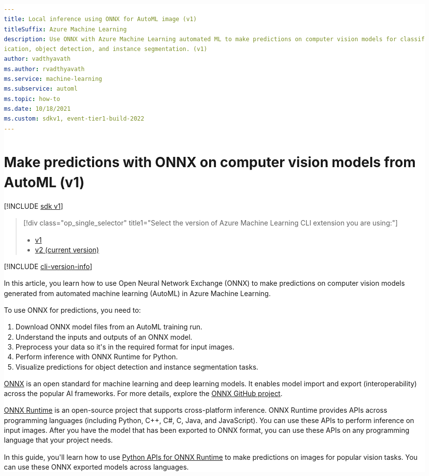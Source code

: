 ```yaml
---
title: Local inference using ONNX for AutoML image (v1)
titleSuffix: Azure Machine Learning
description: Use ONNX with Azure Machine Learning automated ML to make predictions on computer vision models for classification, object detection, and instance segmentation. (v1)
author: vadthyavath
ms.author: rvadthyavath
ms.service: machine-learning
ms.subservice: automl
ms.topic: how-to
ms.date: 10/18/2021
ms.custom: sdkv1, event-tier1-build-2022
---
```


# Make predictions with ONNX on computer vision models from AutoML (v1)

[!INCLUDE [sdk v1](../../includes/machine-learning-sdk-v1.md)]

> [!div class="op_single_selector" title1="Select the version of Azure Machine Learning CLI extension you are using:"] 
> * [v1](how-to-inference-onnx-automl-image-models-v1.md) 
> * [v2 (current version)](../how-to-inference-onnx-automl-image-models.md) 

  

[!INCLUDE [cli-version-info](../../../includes/machine-learning-cli-version-1-only.md)] 

  

In this article, you learn how to use Open Neural Network Exchange (ONNX) to make predictions on computer vision models generated from automated machine learning (AutoML) in Azure Machine Learning. 

To use ONNX for predictions, you need to: 
 
1. Download ONNX model files from an AutoML training run.
1. Understand the inputs and outputs of an ONNX model.
1. Preprocess your data so it's in the required format for input images.
1. Perform inference with ONNX Runtime for Python.
1. Visualize predictions for object detection and instance segmentation tasks.

[ONNX](https://onnx.ai/about.html) is an open standard for machine learning and deep learning models. It enables model import and export (interoperability) across the popular AI frameworks. For more details, explore the [ONNX GitHub project](https://github.com/onnx/onnx).

[ONNX Runtime](https://onnxruntime.ai/index.html) is an open-source project that supports cross-platform inference. ONNX Runtime provides APIs across programming languages (including Python, C++, C#, C, Java, and JavaScript). You can use these APIs to perform inference on input images. After you have the model that has been exported to ONNX format, you can use these APIs on any programming language that your project needs. 

In this guide, you'll learn how to use [Python APIs for ONNX Runtime](https://onnxruntime.ai/docs/get-started/with-python.html) to make predictions on images for popular vision tasks. You can use these ONNX exported models across languages.
